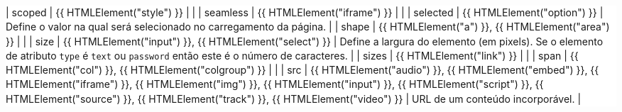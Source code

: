 | scoped           | {{ HTMLElement("style") }}                                                                                                                                                                                                                                                                                                                                                                     |                                                                                                                                                                                                                                                                                        |
| seamless         | {{ HTMLElement("iframe") }}                                                                                                                                                                                                                                                                                                                                                                    |                                                                                                                                                                                                                                                                                        |
| selected         | {{ HTMLElement("option") }}                                                                                                                                                                                                                                                                                                                                                                    | Define o valor na qual será selecionado no carregamento da página.                                                                                                                                                                                                                     |
| shape            | {{ HTMLElement("a") }}, {{ HTMLElement("area") }}                                                                                                                                                                                                                                                                                                                                              |                                                                                                                                                                                                                                                                                        |
| size             | {{ HTMLElement("input") }}, {{ HTMLElement("select") }}                                                                                                                                                                                                                                                                                                                                        | Define a largura do elemento (em pixels). Se o elemento de atributo `type` é `text` ou `password` então este é o número de caracteres.                                                                                                                                                 |
| sizes            | {{ HTMLElement("link") }}                                                                                                                                                                                                                                                                                                                                                                      |                                                                                                                                                                                                                                                                                        |
| span             | {{ HTMLElement("col") }}, {{ HTMLElement("colgroup") }}                                                                                                                                                                                                                                                                                                                                        |                                                                                                                                                                                                                                                                                        |
| src              | {{ HTMLElement("audio") }}, {{ HTMLElement("embed") }}, {{ HTMLElement("iframe") }}, {{ HTMLElement("img") }}, {{ HTMLElement("input") }}, {{ HTMLElement("script") }}, {{ HTMLElement("source") }}, {{ HTMLElement("track") }}, {{ HTMLElement("video") }}                                                                                                                                    | URL de um conteúdo incorporável.                                                                                                                                                                                                                                                       |
